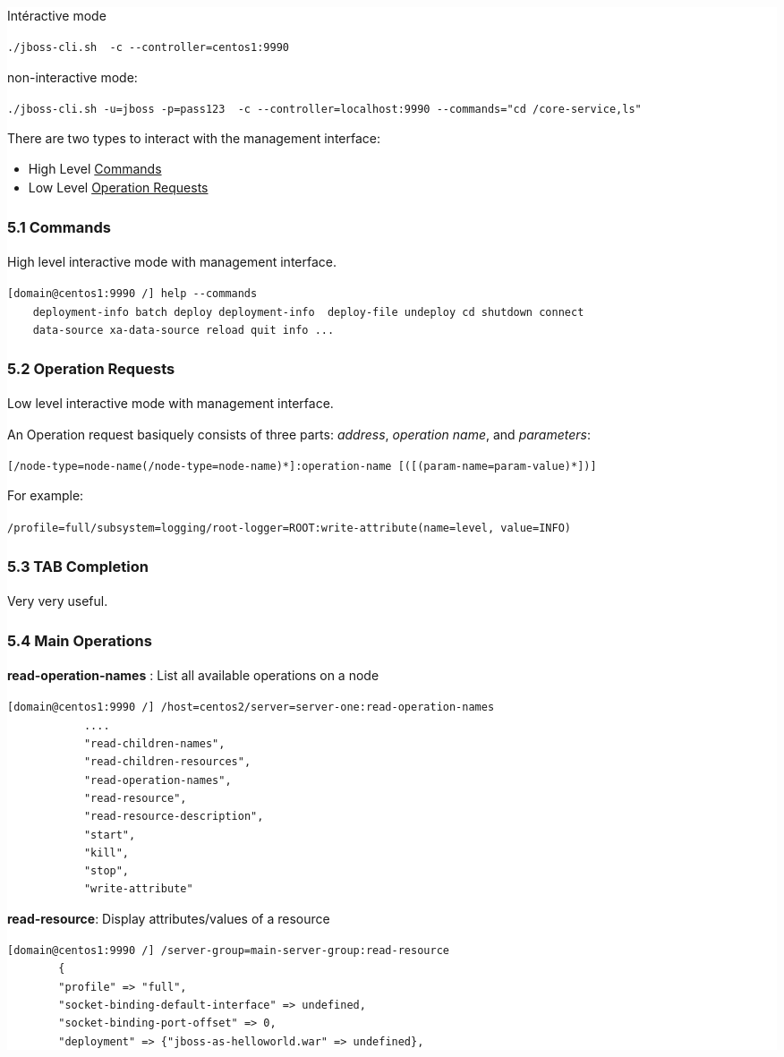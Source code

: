 Intéractive mode

	./jboss-cli.sh  -c --controller=centos1:9990
 
non-interactive mode: 

	./jboss-cli.sh -u=jboss -p=pass123  -c --controller=localhost:9990 --commands="cd /core-service,ls"

There are two types to interact with the management interface:  
 - High Level [Commands](#commands)
 - Low Level [Operation Requests](#operation-requests)

### 5.1 Commands
High level interactive mode with management interface.

	[domain@centos1:9990 /] help --commands
		deployment-info batch deploy deployment-info  deploy-file undeploy cd shutdown connect 
		data-source xa-data-source reload quit info ...

### 5.2 Operation Requests
Low level interactive mode with management interface.

An Operation request basiquely consists of three parts: *address*, *operation name*, and *parameters*:      
 
	[/node-type=node-name(/node-type=node-name)*]:operation-name [([(param-name=param-value)*])]

For example:  

	/profile=full/subsystem=logging/root-logger=ROOT:write-attribute(name=level, value=INFO)
 
### 5.3 TAB Completion
Very very useful.

### 5.4 Main Operations
**read-operation-names** : List all available operations on a node  

	[domain@centos1:9990 /] /host=centos2/server=server-one:read-operation-names
		        ....
		        "read-children-names",
		        "read-children-resources",
		        "read-operation-names",
		        "read-resource",
		        "read-resource-description",
		        "start",
			    "kill",
			    "stop",
		        "write-attribute"

**read-resource**: Display attributes/values of a resource  

	[domain@centos1:9990 /] /server-group=main-server-group:read-resource
			{
			"profile" => "full",
			"socket-binding-default-interface" => undefined,
			"socket-binding-port-offset" => 0,
			"deployment" => {"jboss-as-helloworld.war" => undefined},
	       